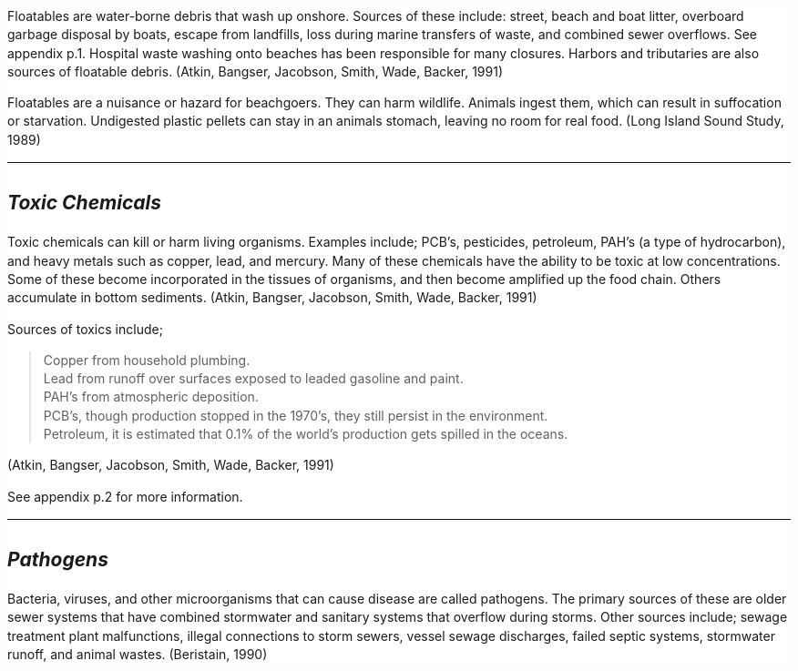 Floatables are water-borne debris that wash up onshore. Sources of these include: street, beach and boat litter, overboard garbage disposal by boats, escape from landfills, loss during marine transfers of waste, and combined sewer overflows. See appendix p.1. Hospital waste washing onto beaches has been responsible for many closures. Harbors and tributaries are also sources of floatable debris. (Atkin, Bangser, Jacobson, Smith, Wade, Backer, 1991)
<p>
Floatables are a nuisance or hazard for beachgoers. They can harm wildlife. Animals ingest them, which can result in suffocation or starvation. Undigested plastic pellets can stay in an animals stomach, leaving no room for real food. (Long Island Sound Study, 1989)
</p>
<hr/>
<h2>
<i>
Toxic Chemicals
</i>
</h2>
Toxic chemicals can kill or harm living organisms. Examples include; PCB’s, pesticides, petroleum, PAH’s (a type of hydrocarbon), and heavy metals such as copper, lead, and mercury. Many of these chemicals have the ability to be toxic at low concentrations. Some of these become incorporated in the tissues of organisms, and then become amplified up the food chain. Others accumulate in bottom sediments. (Atkin, Bangser, Jacobson, Smith, Wade, Backer, 1991)
<p>
Sources of toxics include;
</p>
<blockquote>
<dl>
<dt>
Copper from household plumbing.
<dt>
Lead from runoff over surfaces exposed to leaded gasoline and paint.
<dt>
PAH’s from atmospheric deposition.
<dt>
PCB’s, though production stopped in the 1970’s, they still persist in the environment.
<dt>
Petroleum, it is estimated that 0.1% of the world’s production gets spilled in the oceans.
</dt>
</dt>
</dt>
</dt>
</dt>
</dl>
</blockquote>
(Atkin, Bangser, Jacobson, Smith, Wade, Backer, 1991)
<p>
See appendix p.2 for more information.
</p>
<hr/>
<h2>
<i>
Pathogens
</i>
</h2>
Bacteria, viruses, and other microorganisms that can cause disease are called pathogens. The primary sources of these are older sewer systems that have combined stormwater and sanitary systems that overflow during storms. Other sources include; sewage treatment plant malfunctions, illegal connections to storm sewers, vessel sewage discharges, failed septic systems, stormwater runoff, and animal wastes. (Beristain, 1990)
<p>